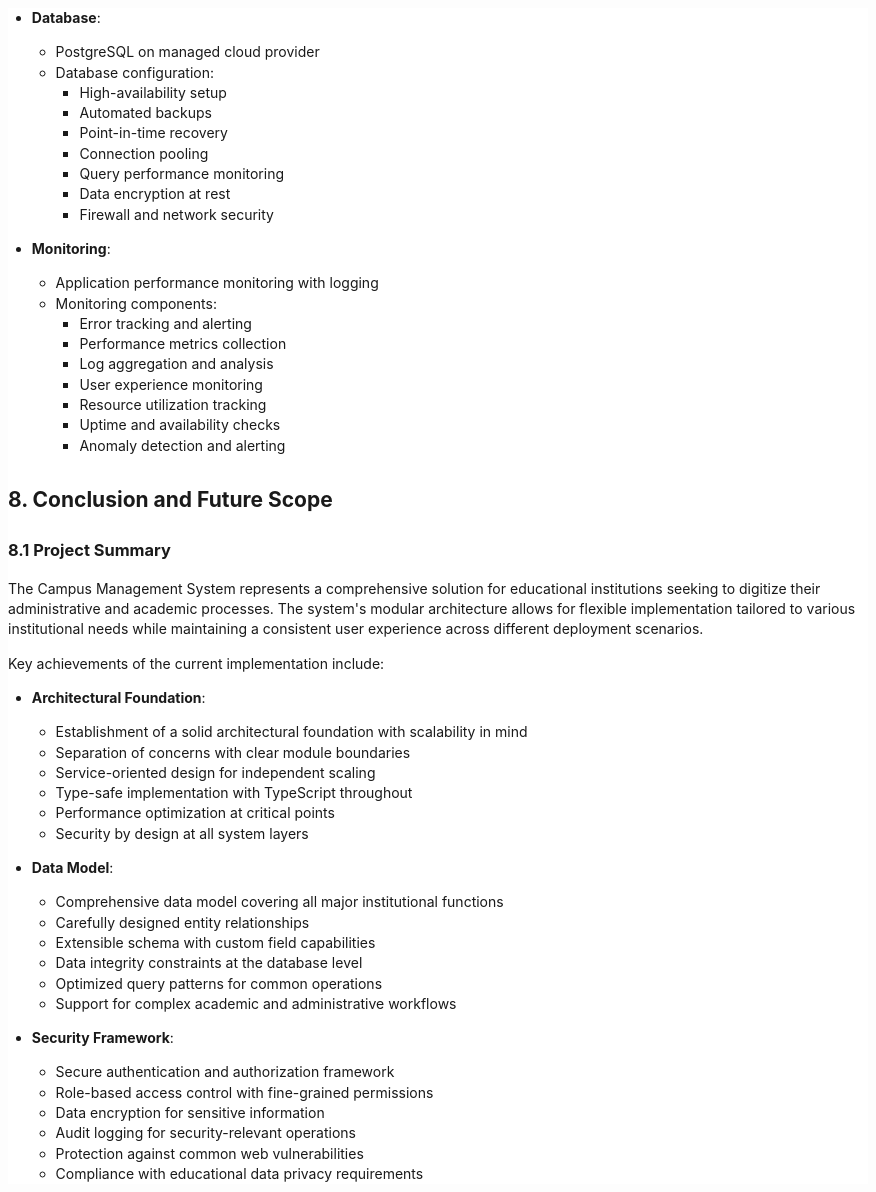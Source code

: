 - **Database**: 
  - PostgreSQL on managed cloud provider
  - Database configuration:
    - High-availability setup
    - Automated backups
    - Point-in-time recovery
    - Connection pooling
    - Query performance monitoring
    - Data encryption at rest
    - Firewall and network security

- **Monitoring**: 
  - Application performance monitoring with logging
  - Monitoring components:
    - Error tracking and alerting
    - Performance metrics collection
    - Log aggregation and analysis
    - User experience monitoring
    - Resource utilization tracking
    - Uptime and availability checks
    - Anomaly detection and alerting

## 8. Conclusion and Future Scope

### 8.1 Project Summary

The Campus Management System represents a comprehensive solution for educational institutions seeking to digitize their administrative and academic processes. The system's modular architecture allows for flexible implementation tailored to various institutional needs while maintaining a consistent user experience across different deployment scenarios.

Key achievements of the current implementation include:

- **Architectural Foundation**: 
  - Establishment of a solid architectural foundation with scalability in mind
  - Separation of concerns with clear module boundaries
  - Service-oriented design for independent scaling
  - Type-safe implementation with TypeScript throughout
  - Performance optimization at critical points
  - Security by design at all system layers

- **Data Model**: 
  - Comprehensive data model covering all major institutional functions
  - Carefully designed entity relationships
  - Extensible schema with custom field capabilities
  - Data integrity constraints at the database level
  - Optimized query patterns for common operations
  - Support for complex academic and administrative workflows

- **Security Framework**: 
  - Secure authentication and authorization framework
  - Role-based access control with fine-grained permissions
  - Data encryption for sensitive information
  - Audit logging for security-relevant operations
  - Protection against common web vulnerabilities
  - Compliance with educational data privacy requirements
